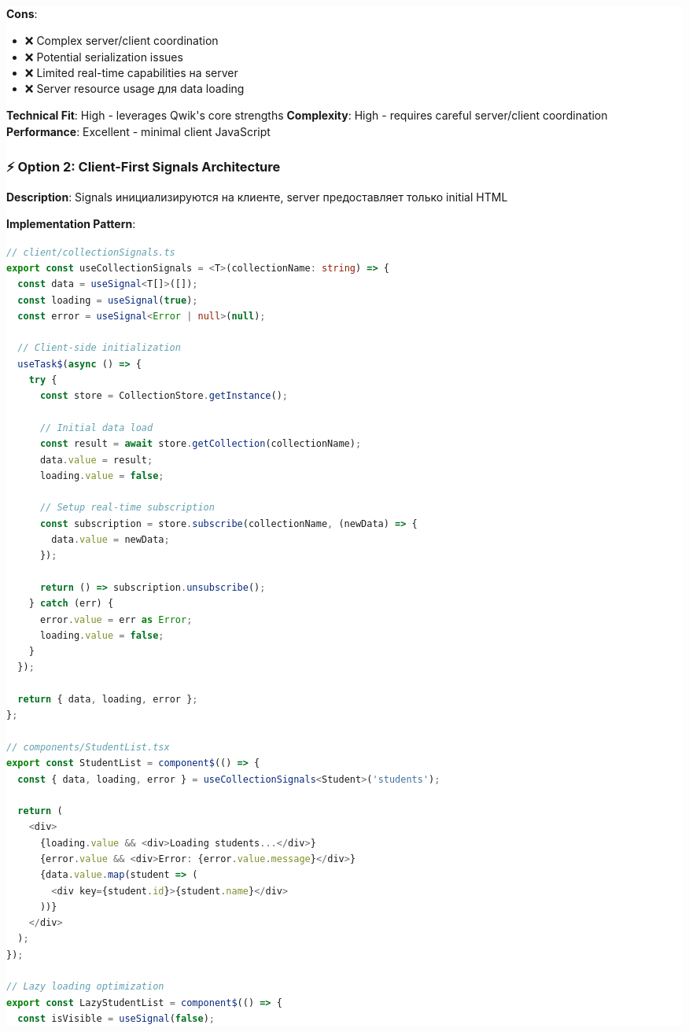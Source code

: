 **Cons**:
- ❌ Complex server/client coordination
- ❌ Potential serialization issues
- ❌ Limited real-time capabilities на server
- ❌ Server resource usage для data loading

**Technical Fit**: High - leverages Qwik's core strengths
**Complexity**: High - requires careful server/client coordination
**Performance**: Excellent - minimal client JavaScript

### ⚡ Option 2: Client-First Signals Architecture

**Description**: Signals инициализируются на клиенте, server предоставляет только initial HTML

**Implementation Pattern**:
```typescript
// client/collectionSignals.ts
export const useCollectionSignals = <T>(collectionName: string) => {
  const data = useSignal<T[]>([]);
  const loading = useSignal(true);
  const error = useSignal<Error | null>(null);

  // Client-side initialization
  useTask$(async () => {
    try {
      const store = CollectionStore.getInstance();

      // Initial data load
      const result = await store.getCollection(collectionName);
      data.value = result;
      loading.value = false;

      // Setup real-time subscription
      const subscription = store.subscribe(collectionName, (newData) => {
        data.value = newData;
      });

      return () => subscription.unsubscribe();
    } catch (err) {
      error.value = err as Error;
      loading.value = false;
    }
  });

  return { data, loading, error };
};

// components/StudentList.tsx
export const StudentList = component$(() => {
  const { data, loading, error } = useCollectionSignals<Student>('students');

  return (
    <div>
      {loading.value && <div>Loading students...</div>}
      {error.value && <div>Error: {error.value.message}</div>}
      {data.value.map(student => (
        <div key={student.id}>{student.name}</div>
      ))}
    </div>
  );
});

// Lazy loading optimization
export const LazyStudentList = component$(() => {
  const isVisible = useSignal(false);
```